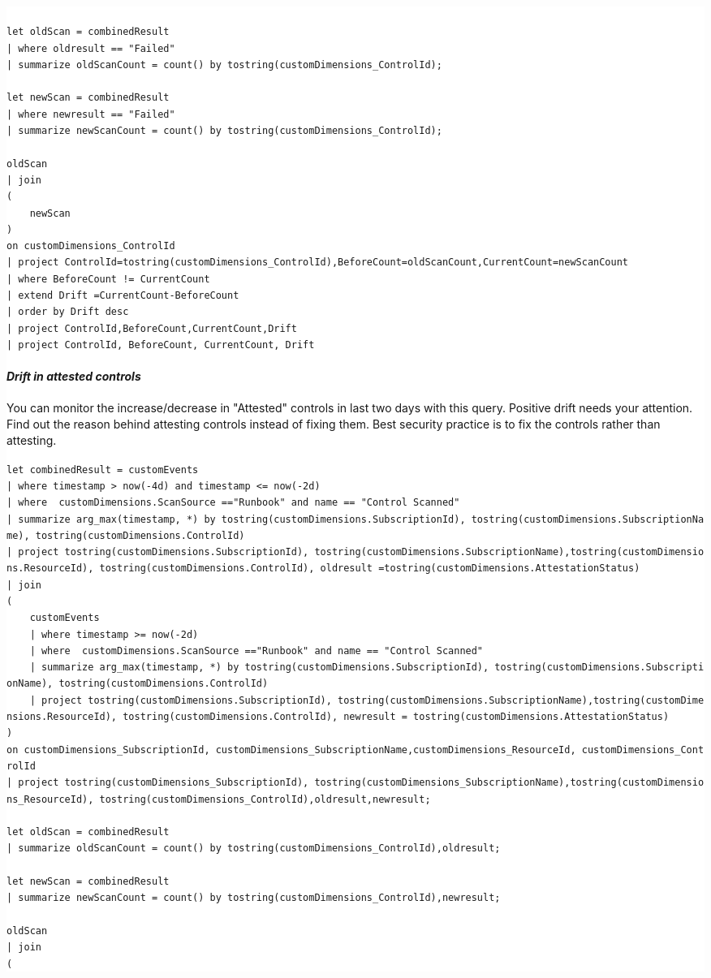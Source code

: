 ``` AIQL

let oldScan = combinedResult
| where oldresult == "Failed"
| summarize oldScanCount = count() by tostring(customDimensions_ControlId);

let newScan = combinedResult
| where newresult == "Failed"
| summarize newScanCount = count() by tostring(customDimensions_ControlId);

oldScan
| join
(
    newScan
)
on customDimensions_ControlId
| project ControlId=tostring(customDimensions_ControlId),BeforeCount=oldScanCount,CurrentCount=newScanCount
| where BeforeCount != CurrentCount
| extend Drift =CurrentCount-BeforeCount
| order by Drift desc
| project ControlId,BeforeCount,CurrentCount,Drift
| project ControlId, BeforeCount, CurrentCount, Drift
```

#### _Drift in attested controls_

You can monitor the increase/decrease in "Attested" controls in last two days with this query. 
Positive drift needs your attention. Find out the reason behind attesting controls instead of fixing them. Best security practice is to fix the controls rather than attesting. 

``` AIQL
let combinedResult = customEvents
| where timestamp > now(-4d) and timestamp <= now(-2d)
| where  customDimensions.ScanSource =="Runbook" and name == "Control Scanned"
| summarize arg_max(timestamp, *) by tostring(customDimensions.SubscriptionId), tostring(customDimensions.SubscriptionName), tostring(customDimensions.ControlId)
| project tostring(customDimensions.SubscriptionId), tostring(customDimensions.SubscriptionName),tostring(customDimensions.ResourceId), tostring(customDimensions.ControlId), oldresult =tostring(customDimensions.AttestationStatus)
| join
(
    customEvents
    | where timestamp >= now(-2d)
    | where  customDimensions.ScanSource =="Runbook" and name == "Control Scanned"
    | summarize arg_max(timestamp, *) by tostring(customDimensions.SubscriptionId), tostring(customDimensions.SubscriptionName), tostring(customDimensions.ControlId)
    | project tostring(customDimensions.SubscriptionId), tostring(customDimensions.SubscriptionName),tostring(customDimensions.ResourceId), tostring(customDimensions.ControlId), newresult = tostring(customDimensions.AttestationStatus)
)
on customDimensions_SubscriptionId, customDimensions_SubscriptionName,customDimensions_ResourceId, customDimensions_ControlId
| project tostring(customDimensions_SubscriptionId), tostring(customDimensions_SubscriptionName),tostring(customDimensions_ResourceId), tostring(customDimensions_ControlId),oldresult,newresult;

let oldScan = combinedResult
| summarize oldScanCount = count() by tostring(customDimensions_ControlId),oldresult;

let newScan = combinedResult
| summarize newScanCount = count() by tostring(customDimensions_ControlId),newresult;

oldScan
| join
(
```